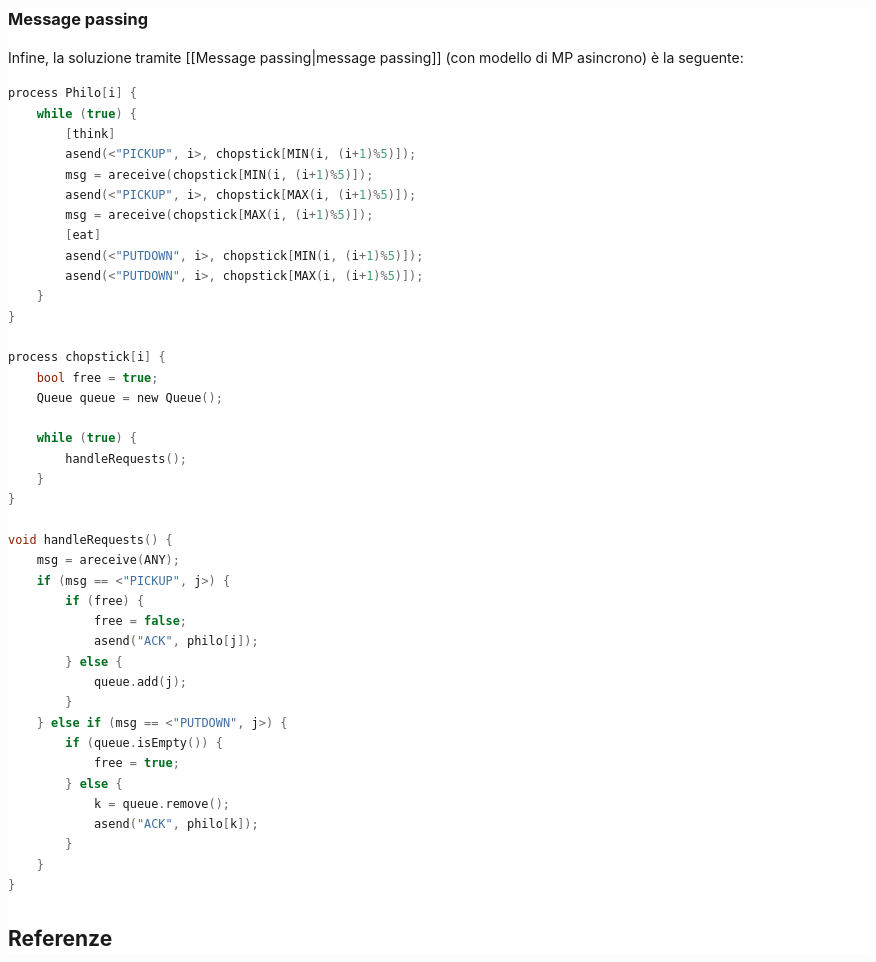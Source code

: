 ### Message passing
Infine, la soluzione tramite [[Message passing|message passing]] (con modello di MP asincrono) è la seguente:
```C
process Philo[i] {
	while (true) {
		[think]
		asend(<"PICKUP", i>, chopstick[MIN(i, (i+1)%5)]);
		msg = areceive(chopstick[MIN(i, (i+1)%5)]);
		asend(<"PICKUP", i>, chopstick[MAX(i, (i+1)%5)]);
		msg = areceive(chopstick[MAX(i, (i+1)%5)]);
		[eat]
		asend(<"PUTDOWN", i>, chopstick[MIN(i, (i+1)%5)]);
		asend(<"PUTDOWN", i>, chopstick[MAX(i, (i+1)%5)]);
	}
}

process chopstick[i] {
	bool free = true;
	Queue queue = new Queue();

	while (true) {
		handleRequests();
	}
}

void handleRequests() {
	msg = areceive(ANY);
	if (msg == <"PICKUP", j>) {
		if (free) {
			free = false;
			asend("ACK", philo[j]);
		} else {
			queue.add(j);
		}
	} else if (msg == <"PUTDOWN", j>) {
		if (queue.isEmpty()) {
		    free = true;
	    } else {
		    k = queue.remove();
		    asend("ACK", philo[k]);
	    }
	}
}
```

## Referenze